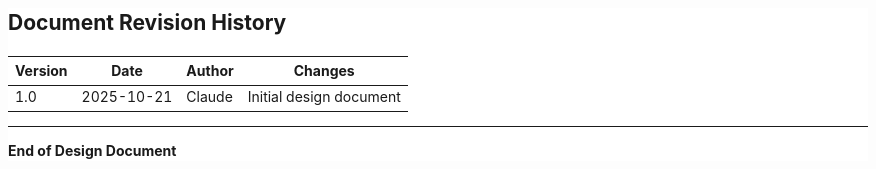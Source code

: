 
## Document Revision History

| Version | Date       | Author | Changes                          |
|---------|------------|--------|----------------------------------|
| 1.0     | 2025-10-21 | Claude | Initial design document          |

---

**End of Design Document**
